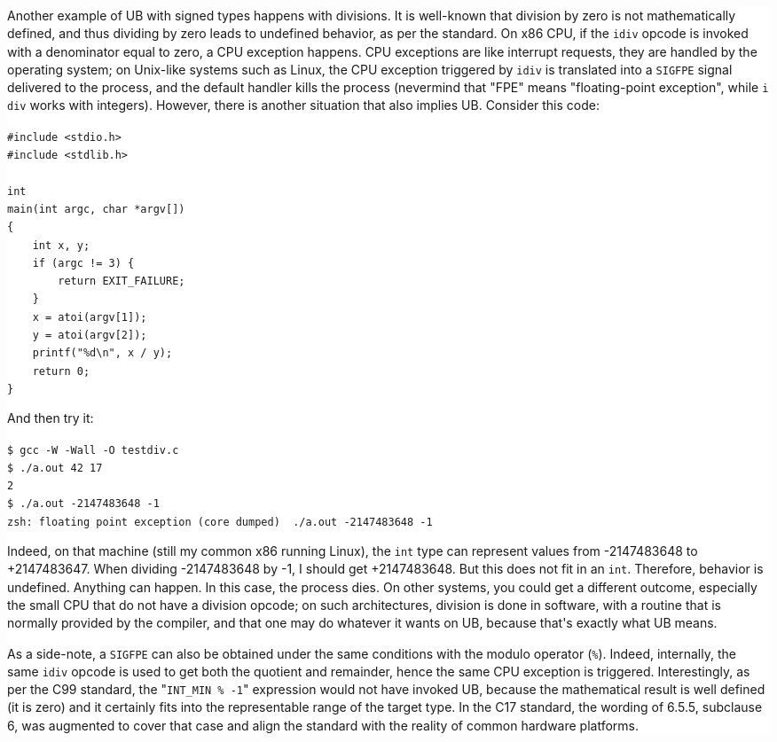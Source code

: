 Another example of UB with signed types happens with divisions. It is
well-known that division by zero is not mathematically defined, and thus
dividing by zero leads to undefined behavior, as per the standard. On
x86 CPU, if the `idiv` opcode is invoked with a denominator equal to
zero, a CPU exception happens. CPU exceptions are like interrupt
requests, they are handled by the operating system; on Unix-like systems
such as Linux, the CPU exception triggered by `idiv` is translated into
a `SIGFPE` signal delivered to the process, and the default handler
kills the process (nevermind that "FPE" means "floating-point
exception", while `idiv` works with integers). However, there is another
situation that also implies UB. Consider this code:

    #include <stdio.h>
    #include <stdlib.h>

    int
    main(int argc, char *argv[])
    {
        int x, y;
        if (argc != 3) {
            return EXIT_FAILURE;
        }
        x = atoi(argv[1]);
        y = atoi(argv[2]);
        printf("%d\n", x / y);
        return 0;
    }

And then try it:

    $ gcc -W -Wall -O testdiv.c
    $ ./a.out 42 17
    2
    $ ./a.out -2147483648 -1
    zsh: floating point exception (core dumped)  ./a.out -2147483648 -1

Indeed, on that machine (still my common x86 running Linux), the `int`
type can represent values from -2147483648 to +2147483647. When dividing
-2147483648 by -1, I should get +2147483648. But this does not fit in an
`int`. Therefore, behavior is undefined. Anything can happen. In this
case, the process dies. On other systems, you could get a different
outcome, especially the small CPU that do not have a division opcode; on
such architectures, division is done in software, with a routine that is
normally provided by the compiler, and that one may do whatever it wants
on UB, because that's exactly what UB means.

As a side-note, a `SIGFPE` can also be obtained under the same
conditions with the modulo operator (`%`). Indeed, internally, the same
`idiv` opcode is used to get both the quotient and remainder, hence the
same CPU exception is triggered. Interestingly, as per the C99 standard,
the "`INT_MIN % -1`" expression would not have invoked UB, because the
mathematical result is well defined (it is zero) and it certainly fits
into the representable range of the target type. In the C17 standard,
the wording of 6.5.5, subclause 6, was augmented to cover that case and
align the standard with the reality of common hardware platforms.
